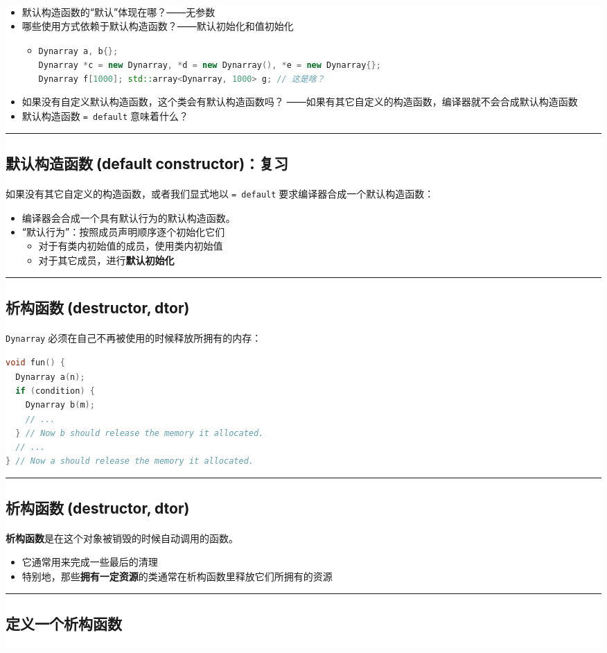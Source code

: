 - 默认构造函数的“默认”体现在哪？——无参数
- 哪些使用方式依赖于默认构造函数？——默认初始化和值初始化
  - ```cpp
    Dynarray a, b{};
    Dynarray *c = new Dynarray, *d = new Dynarray(), *e = new Dynarray{};
    Dynarray f[1000]; std::array<Dynarray, 1000> g; // 这是啥？
    ```
- 如果没有自定义默认构造函数，这个类会有默认构造函数吗？
  ——如果有其它自定义的构造函数，编译器就不会合成默认构造函数
- 默认构造函数 `= default` 意味着什么？

---

## 默认构造函数 (default constructor)：复习

如果没有其它自定义的构造函数，或者我们显式地以 `= default` 要求编译器合成一个默认构造函数：
- 编译器会合成一个具有默认行为的默认构造函数。
- “默认行为”：按照成员声明顺序逐个初始化它们
  - 对于有类内初始值的成员，使用类内初始值
  - 对于其它成员，进行**默认初始化**

---

## 析构函数 (destructor, dtor)

`Dynarray` 必须在自己不再被使用的时候释放所拥有的内存：

```cpp
void fun() {
  Dynarray a(n);
  if (condition) {
    Dynarray b(m);
    // ...
  } // Now b should release the memory it allocated.
  // ...
} // Now a should release the memory it allocated.
```

---

## 析构函数 (destructor, dtor)

**析构函数**是在这个对象被销毁的时候自动调用的函数。
- 它通常用来完成一些最后的清理
- 特别地，那些**拥有一定资源**的类通常在析构函数里释放它们所拥有的资源

---

## 定义一个析构函数

<div style="display: grid; grid-template-columns: 1fr 1fr;">
  <div>
